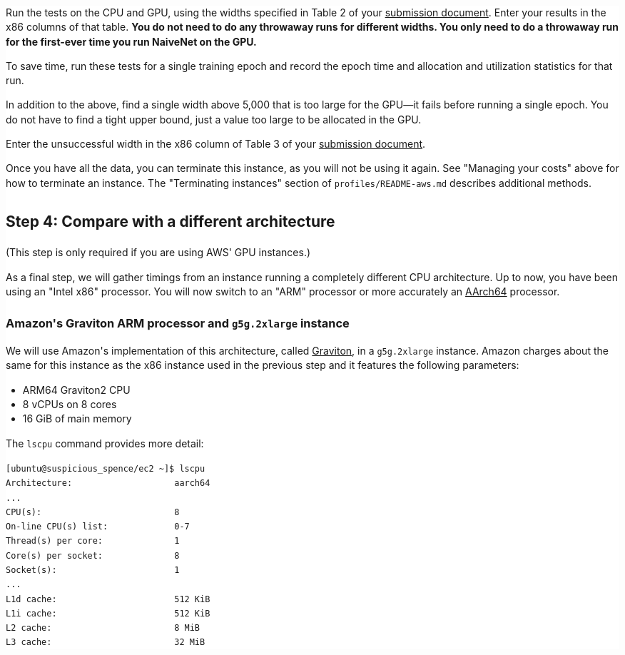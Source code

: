 Run the tests on the CPU and GPU, using the widths specified in Table&nbsp;2 of your [submission document](#submission-document).  Enter your results in the x86 columns of that table.  **You do not need to do any throwaway runs for different widths.  You only need to do a throwaway run for the first-ever time you run NaiveNet on the GPU.**

To save time, run these tests for a single training epoch and record the epoch time and allocation and utilization statistics for that run.

In addition to the above, find a single width above 5,000 that 
is too large for the GPU&mdash;it fails before running a single epoch.  You do not have to find a tight upper bound, just a value too large to be allocated in the GPU.

Enter the unsuccessful width in the x86 column of Table&nbsp;3 of your [submission document](#submission-document).

Once you have all the data, you can terminate this instance, as you will not be using it again. See "Managing your costs" above for how to terminate an instance.  The 
"Terminating instances" section of `profiles/README-aws.md` describes additional methods.

## Step 4: Compare with a different architecture

(This step is only required if you are using AWS' GPU instances.)

As a final step, we will gather timings from an instance running a completely different CPU architecture. Up to now, you have been using an "Intel x86" processor. You will now switch to an "ARM" processor or more accurately an [AArch64](https://en.wikipedia.org/wiki/AArch64) processor.

### Amazon's Graviton ARM processor and `g5g.2xlarge` instance

We will use Amazon's implementation of this architecture, called [Graviton](https://aws.amazon.com/ec2/graviton/), in a `g5g.2xlarge` instance. Amazon charges about the same for this instance as the x86 instance used in the previous step and it features the following parameters:

 * ARM64 Graviton2 CPU
 * 8 vCPUs on 8 cores
 * 16 GiB of main memory

 The `lscpu` command provides more detail:

~~~
[ubuntu@suspicious_spence/ec2 ~]$ lscpu
Architecture:                    aarch64
...
CPU(s):                          8
On-line CPU(s) list:             0-7
Thread(s) per core:              1
Core(s) per socket:              8
Socket(s):                       1
...
L1d cache:                       512 KiB
L1i cache:                       512 KiB
L2 cache:                        8 MiB
L3 cache:                        32 MiB
~~~
